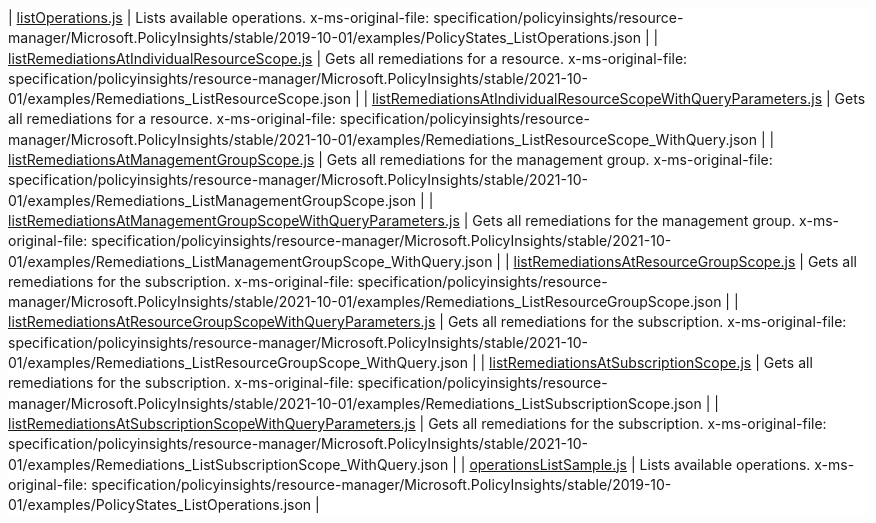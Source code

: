 | [listOperations.js][listoperations]                                                                                                                                                                           | Lists available operations. x-ms-original-file: specification/policyinsights/resource-manager/Microsoft.PolicyInsights/stable/2019-10-01/examples/PolicyStates_ListOperations.json                                                                                                                                                                 |
| [listRemediationsAtIndividualResourceScope.js][listremediationsatindividualresourcescope]                                                                                                                     | Gets all remediations for a resource. x-ms-original-file: specification/policyinsights/resource-manager/Microsoft.PolicyInsights/stable/2021-10-01/examples/Remediations_ListResourceScope.json                                                                                                                                                    |
| [listRemediationsAtIndividualResourceScopeWithQueryParameters.js][listremediationsatindividualresourcescopewithqueryparameters]                                                                               | Gets all remediations for a resource. x-ms-original-file: specification/policyinsights/resource-manager/Microsoft.PolicyInsights/stable/2021-10-01/examples/Remediations_ListResourceScope_WithQuery.json                                                                                                                                          |
| [listRemediationsAtManagementGroupScope.js][listremediationsatmanagementgroupscope]                                                                                                                           | Gets all remediations for the management group. x-ms-original-file: specification/policyinsights/resource-manager/Microsoft.PolicyInsights/stable/2021-10-01/examples/Remediations_ListManagementGroupScope.json                                                                                                                                   |
| [listRemediationsAtManagementGroupScopeWithQueryParameters.js][listremediationsatmanagementgroupscopewithqueryparameters]                                                                                     | Gets all remediations for the management group. x-ms-original-file: specification/policyinsights/resource-manager/Microsoft.PolicyInsights/stable/2021-10-01/examples/Remediations_ListManagementGroupScope_WithQuery.json                                                                                                                         |
| [listRemediationsAtResourceGroupScope.js][listremediationsatresourcegroupscope]                                                                                                                               | Gets all remediations for the subscription. x-ms-original-file: specification/policyinsights/resource-manager/Microsoft.PolicyInsights/stable/2021-10-01/examples/Remediations_ListResourceGroupScope.json                                                                                                                                         |
| [listRemediationsAtResourceGroupScopeWithQueryParameters.js][listremediationsatresourcegroupscopewithqueryparameters]                                                                                         | Gets all remediations for the subscription. x-ms-original-file: specification/policyinsights/resource-manager/Microsoft.PolicyInsights/stable/2021-10-01/examples/Remediations_ListResourceGroupScope_WithQuery.json                                                                                                                               |
| [listRemediationsAtSubscriptionScope.js][listremediationsatsubscriptionscope]                                                                                                                                 | Gets all remediations for the subscription. x-ms-original-file: specification/policyinsights/resource-manager/Microsoft.PolicyInsights/stable/2021-10-01/examples/Remediations_ListSubscriptionScope.json                                                                                                                                          |
| [listRemediationsAtSubscriptionScopeWithQueryParameters.js][listremediationsatsubscriptionscopewithqueryparameters]                                                                                           | Gets all remediations for the subscription. x-ms-original-file: specification/policyinsights/resource-manager/Microsoft.PolicyInsights/stable/2021-10-01/examples/Remediations_ListSubscriptionScope_WithQuery.json                                                                                                                                |
| [operationsListSample.js][operationslistsample]                                                                                                                                                               | Lists available operations. x-ms-original-file: specification/policyinsights/resource-manager/Microsoft.PolicyInsights/stable/2019-10-01/examples/PolicyStates_ListOperations.json                                                                                                                                                                 |

[attestationscreateorupdateatresourcegroupsample]: https://github.com/Azure/azure-sdk-for-js/blob/main/sdk/policyinsights/arm-policyinsights/samples/v6-beta/javascript/attestationsCreateOrUpdateAtResourceGroupSample.js
[attestationscreateorupdateatresourcesample]: https://github.com/Azure/azure-sdk-for-js/blob/main/sdk/policyinsights/arm-policyinsights/samples/v6-beta/javascript/attestationsCreateOrUpdateAtResourceSample.js
[attestationscreateorupdateatsubscriptionsample]: https://github.com/Azure/azure-sdk-for-js/blob/main/sdk/policyinsights/arm-policyinsights/samples/v6-beta/javascript/attestationsCreateOrUpdateAtSubscriptionSample.js
[attestationsdeleteatresourcegroupsample]: https://github.com/Azure/azure-sdk-for-js/blob/main/sdk/policyinsights/arm-policyinsights/samples/v6-beta/javascript/attestationsDeleteAtResourceGroupSample.js
[attestationsdeleteatresourcesample]: https://github.com/Azure/azure-sdk-for-js/blob/main/sdk/policyinsights/arm-policyinsights/samples/v6-beta/javascript/attestationsDeleteAtResourceSample.js
[attestationsdeleteatsubscriptionsample]: https://github.com/Azure/azure-sdk-for-js/blob/main/sdk/policyinsights/arm-policyinsights/samples/v6-beta/javascript/attestationsDeleteAtSubscriptionSample.js
[attestationsgetatresourcegroupsample]: https://github.com/Azure/azure-sdk-for-js/blob/main/sdk/policyinsights/arm-policyinsights/samples/v6-beta/javascript/attestationsGetAtResourceGroupSample.js
[attestationsgetatresourcesample]: https://github.com/Azure/azure-sdk-for-js/blob/main/sdk/policyinsights/arm-policyinsights/samples/v6-beta/javascript/attestationsGetAtResourceSample.js
[attestationsgetatsubscriptionsample]: https://github.com/Azure/azure-sdk-for-js/blob/main/sdk/policyinsights/arm-policyinsights/samples/v6-beta/javascript/attestationsGetAtSubscriptionSample.js
[attestationslistforresourcegroupsample]: https://github.com/Azure/azure-sdk-for-js/blob/main/sdk/policyinsights/arm-policyinsights/samples/v6-beta/javascript/attestationsListForResourceGroupSample.js
[attestationslistforresourcesample]: https://github.com/Azure/azure-sdk-for-js/blob/main/sdk/policyinsights/arm-policyinsights/samples/v6-beta/javascript/attestationsListForResourceSample.js
[attestationslistforsubscriptionsample]: https://github.com/Azure/azure-sdk-for-js/blob/main/sdk/policyinsights/arm-policyinsights/samples/v6-beta/javascript/attestationsListForSubscriptionSample.js
[cancelaremediationatindividualresourcescope]: https://github.com/Azure/azure-sdk-for-js/blob/main/sdk/policyinsights/arm-policyinsights/samples/v6-beta/javascript/cancelARemediationAtIndividualResourceScope.js
[cancelaremediationatmanagementgroupscope]: https://github.com/Azure/azure-sdk-for-js/blob/main/sdk/policyinsights/arm-policyinsights/samples/v6-beta/javascript/cancelARemediationAtManagementGroupScope.js
[cancelaremediationatresourcegroupscope]: https://github.com/Azure/azure-sdk-for-js/blob/main/sdk/policyinsights/arm-policyinsights/samples/v6-beta/javascript/cancelARemediationAtResourceGroupScope.js
[cancelaremediationatsubscriptionscope]: https://github.com/Azure/azure-sdk-for-js/blob/main/sdk/policyinsights/arm-policyinsights/samples/v6-beta/javascript/cancelARemediationAtSubscriptionScope.js
[checkpolicyrestrictionsatresourcegroupscope]: https://github.com/Azure/azure-sdk-for-js/blob/main/sdk/policyinsights/arm-policyinsights/samples/v6-beta/javascript/checkPolicyRestrictionsAtResourceGroupScope.js
[checkpolicyrestrictionsatsubscriptionscope]: https://github.com/Azure/azure-sdk-for-js/blob/main/sdk/policyinsights/arm-policyinsights/samples/v6-beta/javascript/checkPolicyRestrictionsAtSubscriptionScope.js
[createattestationatindividualresourcescope]: https://github.com/Azure/azure-sdk-for-js/blob/main/sdk/policyinsights/arm-policyinsights/samples/v6-beta/javascript/createAttestationAtIndividualResourceScope.js
[createattestationatresourcegroupscope]: https://github.com/Azure/azure-sdk-for-js/blob/main/sdk/policyinsights/arm-policyinsights/samples/v6-beta/javascript/createAttestationAtResourceGroupScope.js
[createattestationatsubscriptionscope]: https://github.com/Azure/azure-sdk-for-js/blob/main/sdk/policyinsights/arm-policyinsights/samples/v6-beta/javascript/createAttestationAtSubscriptionScope.js
[createattestationatsubscriptionscopewithallproperties]: https://github.com/Azure/azure-sdk-for-js/blob/main/sdk/policyinsights/arm-policyinsights/samples/v6-beta/javascript/createAttestationAtSubscriptionScopeWithAllProperties.js
[createremediationatindividualresourcescope]: https://github.com/Azure/azure-sdk-for-js/blob/main/sdk/policyinsights/arm-policyinsights/samples/v6-beta/javascript/createRemediationAtIndividualResourceScope.js
[createremediationatmanagementgroupscope]: https://github.com/Azure/azure-sdk-for-js/blob/main/sdk/policyinsights/arm-policyinsights/samples/v6-beta/javascript/createRemediationAtManagementGroupScope.js
[createremediationatresourcegroupscope]: https://github.com/Azure/azure-sdk-for-js/blob/main/sdk/policyinsights/arm-policyinsights/samples/v6-beta/javascript/createRemediationAtResourceGroupScope.js
[createremediationatsubscriptionscope]: https://github.com/Azure/azure-sdk-for-js/blob/main/sdk/policyinsights/arm-policyinsights/samples/v6-beta/javascript/createRemediationAtSubscriptionScope.js
[createremediationatsubscriptionscopewithallproperties]: https://github.com/Azure/azure-sdk-for-js/blob/main/sdk/policyinsights/arm-policyinsights/samples/v6-beta/javascript/createRemediationAtSubscriptionScopeWithAllProperties.js
[deleteattestationatindividualresourcescope]: https://github.com/Azure/azure-sdk-for-js/blob/main/sdk/policyinsights/arm-policyinsights/samples/v6-beta/javascript/deleteAttestationAtIndividualResourceScope.js
[deleteattestationatresourcegroupscope]: https://github.com/Azure/azure-sdk-for-js/blob/main/sdk/policyinsights/arm-policyinsights/samples/v6-beta/javascript/deleteAttestationAtResourceGroupScope.js
[deleteattestationatsubscriptionscope]: https://github.com/Azure/azure-sdk-for-js/blob/main/sdk/policyinsights/arm-policyinsights/samples/v6-beta/javascript/deleteAttestationAtSubscriptionScope.js
[deleteremediationatindividualresourcescope]: https://github.com/Azure/azure-sdk-for-js/blob/main/sdk/policyinsights/arm-policyinsights/samples/v6-beta/javascript/deleteRemediationAtIndividualResourceScope.js
[deleteremediationatmanagementgroupscope]: https://github.com/Azure/azure-sdk-for-js/blob/main/sdk/policyinsights/arm-policyinsights/samples/v6-beta/javascript/deleteRemediationAtManagementGroupScope.js
[deleteremediationatresourcegroupscope]: https://github.com/Azure/azure-sdk-for-js/blob/main/sdk/policyinsights/arm-policyinsights/samples/v6-beta/javascript/deleteRemediationAtResourceGroupScope.js
[deleteremediationatsubscriptionscope]: https://github.com/Azure/azure-sdk-for-js/blob/main/sdk/policyinsights/arm-policyinsights/samples/v6-beta/javascript/deleteRemediationAtSubscriptionScope.js
[filterandaggregateonly]: https://github.com/Azure/azure-sdk-for-js/blob/main/sdk/policyinsights/arm-policyinsights/samples/v6-beta/javascript/filterAndAggregateOnly.js
[filterandgroupwithaggregate]: https://github.com/Azure/azure-sdk-for-js/blob/main/sdk/policyinsights/arm-policyinsights/samples/v6-beta/javascript/filterAndGroupWithAggregate.js
[filterandgroupwithoutaggregate]: https://github.com/Azure/azure-sdk-for-js/blob/main/sdk/policyinsights/arm-policyinsights/samples/v6-beta/javascript/filterAndGroupWithoutAggregate.js
[filterandmultiplegroups]: https://github.com/Azure/azure-sdk-for-js/blob/main/sdk/policyinsights/arm-policyinsights/samples/v6-beta/javascript/filterAndMultipleGroups.js
[getasinglepolicymetadataresource]: https://github.com/Azure/azure-sdk-for-js/blob/main/sdk/policyinsights/arm-policyinsights/samples/v6-beta/javascript/getASinglePolicyMetadataResource.js
[getattestationatindividualresourcescope]: https://github.com/Azure/azure-sdk-for-js/blob/main/sdk/policyinsights/arm-policyinsights/samples/v6-beta/javascript/getAttestationAtIndividualResourceScope.js
[getattestationatresourcegroupscope]: https://github.com/Azure/azure-sdk-for-js/blob/main/sdk/policyinsights/arm-policyinsights/samples/v6-beta/javascript/getAttestationAtResourceGroupScope.js
[getattestationatsubscriptionscope]: https://github.com/Azure/azure-sdk-for-js/blob/main/sdk/policyinsights/arm-policyinsights/samples/v6-beta/javascript/getAttestationAtSubscriptionScope.js
[getcollectionofpolicymetadataresources]: https://github.com/Azure/azure-sdk-for-js/blob/main/sdk/policyinsights/arm-policyinsights/samples/v6-beta/javascript/getCollectionOfPolicyMetadataResources.js
[getcollectionofpolicymetadataresourcesusingtopqueryparameter]: https://github.com/Azure/azure-sdk-for-js/blob/main/sdk/policyinsights/arm-policyinsights/samples/v6-beta/javascript/getCollectionOfPolicyMetadataResourcesUsingTopQueryParameter.js
[getremediationatindividualresourcescope]: https://github.com/Azure/azure-sdk-for-js/blob/main/sdk/policyinsights/arm-policyinsights/samples/v6-beta/javascript/getRemediationAtIndividualResourceScope.js
[getremediationatmanagementgroupscope]: https://github.com/Azure/azure-sdk-for-js/blob/main/sdk/policyinsights/arm-policyinsights/samples/v6-beta/javascript/getRemediationAtManagementGroupScope.js
[getremediationatresourcegroupscope]: https://github.com/Azure/azure-sdk-for-js/blob/main/sdk/policyinsights/arm-policyinsights/samples/v6-beta/javascript/getRemediationAtResourceGroupScope.js
[getremediationatsubscriptionscope]: https://github.com/Azure/azure-sdk-for-js/blob/main/sdk/policyinsights/arm-policyinsights/samples/v6-beta/javascript/getRemediationAtSubscriptionScope.js
[listattestationsatindividualresourcescope]: https://github.com/Azure/azure-sdk-for-js/blob/main/sdk/policyinsights/arm-policyinsights/samples/v6-beta/javascript/listAttestationsAtIndividualResourceScope.js
[listattestationsatindividualresourcescopewithqueryparameters]: https://github.com/Azure/azure-sdk-for-js/blob/main/sdk/policyinsights/arm-policyinsights/samples/v6-beta/javascript/listAttestationsAtIndividualResourceScopeWithQueryParameters.js
[listattestationsatresourcegroupscope]: https://github.com/Azure/azure-sdk-for-js/blob/main/sdk/policyinsights/arm-policyinsights/samples/v6-beta/javascript/listAttestationsAtResourceGroupScope.js
[listattestationsatresourcegroupscopewithqueryparameters]: https://github.com/Azure/azure-sdk-for-js/blob/main/sdk/policyinsights/arm-policyinsights/samples/v6-beta/javascript/listAttestationsAtResourceGroupScopeWithQueryParameters.js
[listattestationsatsubscriptionscope]: https://github.com/Azure/azure-sdk-for-js/blob/main/sdk/policyinsights/arm-policyinsights/samples/v6-beta/javascript/listAttestationsAtSubscriptionScope.js
[listattestationsatsubscriptionscopewithqueryparameters]: https://github.com/Azure/azure-sdk-for-js/blob/main/sdk/policyinsights/arm-policyinsights/samples/v6-beta/javascript/listAttestationsAtSubscriptionScopeWithQueryParameters.js
[listdeploymentsforaremediationatindividualresourcescope]: https://github.com/Azure/azure-sdk-for-js/blob/main/sdk/policyinsights/arm-policyinsights/samples/v6-beta/javascript/listDeploymentsForARemediationAtIndividualResourceScope.js
[listdeploymentsforaremediationatmanagementgroupscope]: https://github.com/Azure/azure-sdk-for-js/blob/main/sdk/policyinsights/arm-policyinsights/samples/v6-beta/javascript/listDeploymentsForARemediationAtManagementGroupScope.js
[listdeploymentsforaremediationatresourcegroupscope]: https://github.com/Azure/azure-sdk-for-js/blob/main/sdk/policyinsights/arm-policyinsights/samples/v6-beta/javascript/listDeploymentsForARemediationAtResourceGroupScope.js
[listdeploymentsforaremediationatsubscriptionscope]: https://github.com/Azure/azure-sdk-for-js/blob/main/sdk/policyinsights/arm-policyinsights/samples/v6-beta/javascript/listDeploymentsForARemediationAtSubscriptionScope.js
[listoperations]: https://github.com/Azure/azure-sdk-for-js/blob/main/sdk/policyinsights/arm-policyinsights/samples/v6-beta/javascript/listOperations.js
[listremediationsatindividualresourcescope]: https://github.com/Azure/azure-sdk-for-js/blob/main/sdk/policyinsights/arm-policyinsights/samples/v6-beta/javascript/listRemediationsAtIndividualResourceScope.js
[listremediationsatindividualresourcescopewithqueryparameters]: https://github.com/Azure/azure-sdk-for-js/blob/main/sdk/policyinsights/arm-policyinsights/samples/v6-beta/javascript/listRemediationsAtIndividualResourceScopeWithQueryParameters.js
[listremediationsatmanagementgroupscope]: https://github.com/Azure/azure-sdk-for-js/blob/main/sdk/policyinsights/arm-policyinsights/samples/v6-beta/javascript/listRemediationsAtManagementGroupScope.js
[listremediationsatmanagementgroupscopewithqueryparameters]: https://github.com/Azure/azure-sdk-for-js/blob/main/sdk/policyinsights/arm-policyinsights/samples/v6-beta/javascript/listRemediationsAtManagementGroupScopeWithQueryParameters.js
[listremediationsatresourcegroupscope]: https://github.com/Azure/azure-sdk-for-js/blob/main/sdk/policyinsights/arm-policyinsights/samples/v6-beta/javascript/listRemediationsAtResourceGroupScope.js
[listremediationsatresourcegroupscopewithqueryparameters]: https://github.com/Azure/azure-sdk-for-js/blob/main/sdk/policyinsights/arm-policyinsights/samples/v6-beta/javascript/listRemediationsAtResourceGroupScopeWithQueryParameters.js
[listremediationsatsubscriptionscope]: https://github.com/Azure/azure-sdk-for-js/blob/main/sdk/policyinsights/arm-policyinsights/samples/v6-beta/javascript/listRemediationsAtSubscriptionScope.js
[listremediationsatsubscriptionscopewithqueryparameters]: https://github.com/Azure/azure-sdk-for-js/blob/main/sdk/policyinsights/arm-policyinsights/samples/v6-beta/javascript/listRemediationsAtSubscriptionScopeWithQueryParameters.js
[operationslistsample]: https://github.com/Azure/azure-sdk-for-js/blob/main/sdk/policyinsights/arm-policyinsights/samples/v6-beta/javascript/operationsListSample.js
[policyeventslistqueryresultsformanagementgroupsample]: https://github.com/Azure/azure-sdk-for-js/blob/main/sdk/policyinsights/arm-policyinsights/samples/v6-beta/javascript/policyEventsListQueryResultsForManagementGroupSample.js
[policyeventslistqueryresultsforpolicydefinitionsample]: https://github.com/Azure/azure-sdk-for-js/blob/main/sdk/policyinsights/arm-policyinsights/samples/v6-beta/javascript/policyEventsListQueryResultsForPolicyDefinitionSample.js
[policyeventslistqueryresultsforpolicysetdefinitionsample]: https://github.com/Azure/azure-sdk-for-js/blob/main/sdk/policyinsights/arm-policyinsights/samples/v6-beta/javascript/policyEventsListQueryResultsForPolicySetDefinitionSample.js
[policyeventslistqueryresultsforresourcegrouplevelpolicyassignmentsample]: https://github.com/Azure/azure-sdk-for-js/blob/main/sdk/policyinsights/arm-policyinsights/samples/v6-beta/javascript/policyEventsListQueryResultsForResourceGroupLevelPolicyAssignmentSample.js
[policyeventslistqueryresultsforresourcegroupsample]: https://github.com/Azure/azure-sdk-for-js/blob/main/sdk/policyinsights/arm-policyinsights/samples/v6-beta/javascript/policyEventsListQueryResultsForResourceGroupSample.js
[policyeventslistqueryresultsforresourcesample]: https://github.com/Azure/azure-sdk-for-js/blob/main/sdk/policyinsights/arm-policyinsights/samples/v6-beta/javascript/policyEventsListQueryResultsForResourceSample.js
[policyeventslistqueryresultsforsubscriptionlevelpolicyassignmentsample]: https://github.com/Azure/azure-sdk-for-js/blob/main/sdk/policyinsights/arm-policyinsights/samples/v6-beta/javascript/policyEventsListQueryResultsForSubscriptionLevelPolicyAssignmentSample.js
[policyeventslistqueryresultsforsubscriptionsample]: https://github.com/Azure/azure-sdk-for-js/blob/main/sdk/policyinsights/arm-policyinsights/samples/v6-beta/javascript/policyEventsListQueryResultsForSubscriptionSample.js
[policymetadatagetresourcesample]: https://github.com/Azure/azure-sdk-for-js/blob/main/sdk/policyinsights/arm-policyinsights/samples/v6-beta/javascript/policyMetadataGetResourceSample.js
[policymetadatalistsample]: https://github.com/Azure/azure-sdk-for-js/blob/main/sdk/policyinsights/arm-policyinsights/samples/v6-beta/javascript/policyMetadataListSample.js
[policyrestrictionscheckatmanagementgroupscopesample]: https://github.com/Azure/azure-sdk-for-js/blob/main/sdk/policyinsights/arm-policyinsights/samples/v6-beta/javascript/policyRestrictionsCheckAtManagementGroupScopeSample.js
[policyrestrictionscheckatresourcegroupscopesample]: https://github.com/Azure/azure-sdk-for-js/blob/main/sdk/policyinsights/arm-policyinsights/samples/v6-beta/javascript/policyRestrictionsCheckAtResourceGroupScopeSample.js
[policyrestrictionscheckatsubscriptionscopesample]: https://github.com/Azure/azure-sdk-for-js/blob/main/sdk/policyinsights/arm-policyinsights/samples/v6-beta/javascript/policyRestrictionsCheckAtSubscriptionScopeSample.js
[policystateslistqueryresultsformanagementgroupsample]: https://github.com/Azure/azure-sdk-for-js/blob/main/sdk/policyinsights/arm-policyinsights/samples/v6-beta/javascript/policyStatesListQueryResultsForManagementGroupSample.js
[policystateslistqueryresultsforpolicydefinitionsample]: https://github.com/Azure/azure-sdk-for-js/blob/main/sdk/policyinsights/arm-policyinsights/samples/v6-beta/javascript/policyStatesListQueryResultsForPolicyDefinitionSample.js
[policystateslistqueryresultsforpolicysetdefinitionsample]: https://github.com/Azure/azure-sdk-for-js/blob/main/sdk/policyinsights/arm-policyinsights/samples/v6-beta/javascript/policyStatesListQueryResultsForPolicySetDefinitionSample.js
[policystateslistqueryresultsforresourcegrouplevelpolicyassignmentsample]: https://github.com/Azure/azure-sdk-for-js/blob/main/sdk/policyinsights/arm-policyinsights/samples/v6-beta/javascript/policyStatesListQueryResultsForResourceGroupLevelPolicyAssignmentSample.js
[policystateslistqueryresultsforresourcegroupsample]: https://github.com/Azure/azure-sdk-for-js/blob/main/sdk/policyinsights/arm-policyinsights/samples/v6-beta/javascript/policyStatesListQueryResultsForResourceGroupSample.js
[policystateslistqueryresultsforresourcesample]: https://github.com/Azure/azure-sdk-for-js/blob/main/sdk/policyinsights/arm-policyinsights/samples/v6-beta/javascript/policyStatesListQueryResultsForResourceSample.js
[policystateslistqueryresultsforsubscriptionlevelpolicyassignmentsample]: https://github.com/Azure/azure-sdk-for-js/blob/main/sdk/policyinsights/arm-policyinsights/samples/v6-beta/javascript/policyStatesListQueryResultsForSubscriptionLevelPolicyAssignmentSample.js
[policystateslistqueryresultsforsubscriptionsample]: https://github.com/Azure/azure-sdk-for-js/blob/main/sdk/policyinsights/arm-policyinsights/samples/v6-beta/javascript/policyStatesListQueryResultsForSubscriptionSample.js
[policystatessummarizeformanagementgroupsample]: https://github.com/Azure/azure-sdk-for-js/blob/main/sdk/policyinsights/arm-policyinsights/samples/v6-beta/javascript/policyStatesSummarizeForManagementGroupSample.js
[policystatessummarizeforpolicydefinitionsample]: https://github.com/Azure/azure-sdk-for-js/blob/main/sdk/policyinsights/arm-policyinsights/samples/v6-beta/javascript/policyStatesSummarizeForPolicyDefinitionSample.js
[policystatessummarizeforpolicysetdefinitionsample]: https://github.com/Azure/azure-sdk-for-js/blob/main/sdk/policyinsights/arm-policyinsights/samples/v6-beta/javascript/policyStatesSummarizeForPolicySetDefinitionSample.js
[policystatessummarizeforresourcegrouplevelpolicyassignmentsample]: https://github.com/Azure/azure-sdk-for-js/blob/main/sdk/policyinsights/arm-policyinsights/samples/v6-beta/javascript/policyStatesSummarizeForResourceGroupLevelPolicyAssignmentSample.js
[policystatessummarizeforresourcegroupsample]: https://github.com/Azure/azure-sdk-for-js/blob/main/sdk/policyinsights/arm-policyinsights/samples/v6-beta/javascript/policyStatesSummarizeForResourceGroupSample.js
[policystatessummarizeforresourcesample]: https://github.com/Azure/azure-sdk-for-js/blob/main/sdk/policyinsights/arm-policyinsights/samples/v6-beta/javascript/policyStatesSummarizeForResourceSample.js
[policystatessummarizeforsubscriptionlevelpolicyassignmentsample]: https://github.com/Azure/azure-sdk-for-js/blob/main/sdk/policyinsights/arm-policyinsights/samples/v6-beta/javascript/policyStatesSummarizeForSubscriptionLevelPolicyAssignmentSample.js
[policystatessummarizeforsubscriptionsample]: https://github.com/Azure/azure-sdk-for-js/blob/main/sdk/policyinsights/arm-policyinsights/samples/v6-beta/javascript/policyStatesSummarizeForSubscriptionSample.js
[policystatestriggerresourcegroupevaluationsample]: https://github.com/Azure/azure-sdk-for-js/blob/main/sdk/policyinsights/arm-policyinsights/samples/v6-beta/javascript/policyStatesTriggerResourceGroupEvaluationSample.js
[policystatestriggersubscriptionevaluationsample]: https://github.com/Azure/azure-sdk-for-js/blob/main/sdk/policyinsights/arm-policyinsights/samples/v6-beta/javascript/policyStatesTriggerSubscriptionEvaluationSample.js
[policytrackedresourceslistqueryresultsformanagementgroupsample]: https://github.com/Azure/azure-sdk-for-js/blob/main/sdk/policyinsights/arm-policyinsights/samples/v6-beta/javascript/policyTrackedResourcesListQueryResultsForManagementGroupSample.js
[policytrackedresourceslistqueryresultsforresourcegroupsample]: https://github.com/Azure/azure-sdk-for-js/blob/main/sdk/policyinsights/arm-policyinsights/samples/v6-beta/javascript/policyTrackedResourcesListQueryResultsForResourceGroupSample.js
[policytrackedresourceslistqueryresultsforresourcesample]: https://github.com/Azure/azure-sdk-for-js/blob/main/sdk/policyinsights/arm-policyinsights/samples/v6-beta/javascript/policyTrackedResourcesListQueryResultsForResourceSample.js
[policytrackedresourceslistqueryresultsforsubscriptionsample]: https://github.com/Azure/azure-sdk-for-js/blob/main/sdk/policyinsights/arm-policyinsights/samples/v6-beta/javascript/policyTrackedResourcesListQueryResultsForSubscriptionSample.js
[queryallpolicystatesatnestedresourcescope]: https://github.com/Azure/azure-sdk-for-js/blob/main/sdk/policyinsights/arm-policyinsights/samples/v6-beta/javascript/queryAllPolicyStatesAtNestedResourceScope.js
[queryallpolicystatesatresourcescope]: https://github.com/Azure/azure-sdk-for-js/blob/main/sdk/policyinsights/arm-policyinsights/samples/v6-beta/javascript/queryAllPolicyStatesAtResourceScope.js
[queryallpolicystatesatresourcescopeandexpandpolicyevaluationdetails]: https://github.com/Azure/azure-sdk-for-js/blob/main/sdk/policyinsights/arm-policyinsights/samples/v6-beta/javascript/queryAllPolicyStatesAtResourceScopeAndExpandPolicyEvaluationDetails.js
[queryallpolicystatesatresourcescopewithnextlink]: https://github.com/Azure/azure-sdk-for-js/blob/main/sdk/policyinsights/arm-policyinsights/samples/v6-beta/javascript/queryAllPolicyStatesAtResourceScopeWithNextLink.js
[queryallpolicystatesatsubscriptionlevelnestedresourcescope]: https://github.com/Azure/azure-sdk-for-js/blob/main/sdk/policyinsights/arm-policyinsights/samples/v6-beta/javascript/queryAllPolicyStatesAtSubscriptionLevelNestedResourceScope.js
[queryallpolicystatesatsubscriptionlevelresourcescope]: https://github.com/Azure/azure-sdk-for-js/blob/main/sdk/policyinsights/arm-policyinsights/samples/v6-beta/javascript/queryAllPolicyStatesAtSubscriptionLevelResourceScope.js
[queryatmanagementgroupscope]: https://github.com/Azure/azure-sdk-for-js/blob/main/sdk/policyinsights/arm-policyinsights/samples/v6-beta/javascript/queryAtManagementGroupScope.js
[queryatmanagementgroupscopeusingqueryparameters]: https://github.com/Azure/azure-sdk-for-js/blob/main/sdk/policyinsights/arm-policyinsights/samples/v6-beta/javascript/queryAtManagementGroupScopeUsingQueryParameters.js
[queryatmanagementgroupscopewithnextlink]: https://github.com/Azure/azure-sdk-for-js/blob/main/sdk/policyinsights/arm-policyinsights/samples/v6-beta/javascript/queryAtManagementGroupScopeWithNextLink.js
[queryatnestedresourcescope]: https://github.com/Azure/azure-sdk-for-js/blob/main/sdk/policyinsights/arm-policyinsights/samples/v6-beta/javascript/queryAtNestedResourceScope.js
[queryatresourcegrouplevelpolicyassignmentscope]: https://github.com/Azure/azure-sdk-for-js/blob/main/sdk/policyinsights/arm-policyinsights/samples/v6-beta/javascript/queryAtResourceGroupLevelPolicyAssignmentScope.js
[queryatresourcegrouplevelpolicyassignmentscopewithnextlink]: https://github.com/Azure/azure-sdk-for-js/blob/main/sdk/policyinsights/arm-policyinsights/samples/v6-beta/javascript/queryAtResourceGroupLevelPolicyAssignmentScopeWithNextLink.js
[queryatresourcegroupscope]: https://github.com/Azure/azure-sdk-for-js/blob/main/sdk/policyinsights/arm-policyinsights/samples/v6-beta/javascript/queryAtResourceGroupScope.js
[queryatresourcegroupscopeusingqueryparameters]: https://github.com/Azure/azure-sdk-for-js/blob/main/sdk/policyinsights/arm-policyinsights/samples/v6-beta/javascript/queryAtResourceGroupScopeUsingQueryParameters.js
[queryatresourcegroupscopewithnextlink]: https://github.com/Azure/azure-sdk-for-js/blob/main/sdk/policyinsights/arm-policyinsights/samples/v6-beta/javascript/queryAtResourceGroupScopeWithNextLink.js
[queryatresourcescope]: https://github.com/Azure/azure-sdk-for-js/blob/main/sdk/policyinsights/arm-policyinsights/samples/v6-beta/javascript/queryAtResourceScope.js
[queryatresourcescopeusingqueryparameters]: https://github.com/Azure/azure-sdk-for-js/blob/main/sdk/policyinsights/arm-policyinsights/samples/v6-beta/javascript/queryAtResourceScopeUsingQueryParameters.js
[queryatresourcescopewithnextlink]: https://github.com/Azure/azure-sdk-for-js/blob/main/sdk/policyinsights/arm-policyinsights/samples/v6-beta/javascript/queryAtResourceScopeWithNextLink.js
[queryatsubscriptionlevelnestedresourcescope]: https://github.com/Azure/azure-sdk-for-js/blob/main/sdk/policyinsights/arm-policyinsights/samples/v6-beta/javascript/queryAtSubscriptionLevelNestedResourceScope.js
[queryatsubscriptionlevelpolicyassignmentscope]: https://github.com/Azure/azure-sdk-for-js/blob/main/sdk/policyinsights/arm-policyinsights/samples/v6-beta/javascript/queryAtSubscriptionLevelPolicyAssignmentScope.js
[queryatsubscriptionlevelpolicyassignmentscopewithnextlink]: https://github.com/Azure/azure-sdk-for-js/blob/main/sdk/policyinsights/arm-policyinsights/samples/v6-beta/javascript/queryAtSubscriptionLevelPolicyAssignmentScopeWithNextLink.js
[queryatsubscriptionlevelpolicydefinitionscope]: https://github.com/Azure/azure-sdk-for-js/blob/main/sdk/policyinsights/arm-policyinsights/samples/v6-beta/javascript/queryAtSubscriptionLevelPolicyDefinitionScope.js
[queryatsubscriptionlevelpolicydefinitionscopewithnextlink]: https://github.com/Azure/azure-sdk-for-js/blob/main/sdk/policyinsights/arm-policyinsights/samples/v6-beta/javascript/queryAtSubscriptionLevelPolicyDefinitionScopeWithNextLink.js
[queryatsubscriptionlevelpolicysetdefinitionscope]: https://github.com/Azure/azure-sdk-for-js/blob/main/sdk/policyinsights/arm-policyinsights/samples/v6-beta/javascript/queryAtSubscriptionLevelPolicySetDefinitionScope.js
[queryatsubscriptionlevelpolicysetdefinitionscopewithnextlink]: https://github.com/Azure/azure-sdk-for-js/blob/main/sdk/policyinsights/arm-policyinsights/samples/v6-beta/javascript/queryAtSubscriptionLevelPolicySetDefinitionScopeWithNextLink.js
[queryatsubscriptionlevelresourcescope]: https://github.com/Azure/azure-sdk-for-js/blob/main/sdk/policyinsights/arm-policyinsights/samples/v6-beta/javascript/queryAtSubscriptionLevelResourceScope.js
[queryatsubscriptionscope]: https://github.com/Azure/azure-sdk-for-js/blob/main/sdk/policyinsights/arm-policyinsights/samples/v6-beta/javascript/queryAtSubscriptionScope.js
[queryatsubscriptionscopeusingqueryparameters]: https://github.com/Azure/azure-sdk-for-js/blob/main/sdk/policyinsights/arm-policyinsights/samples/v6-beta/javascript/queryAtSubscriptionScopeUsingQueryParameters.js
[queryatsubscriptionscopewithnextlink]: https://github.com/Azure/azure-sdk-for-js/blob/main/sdk/policyinsights/arm-policyinsights/samples/v6-beta/javascript/queryAtSubscriptionScopeWithNextLink.js
[querycomponentpolicycompliancestateatresourcescopefilteredbygivenassignment]: https://github.com/Azure/azure-sdk-for-js/blob/main/sdk/policyinsights/arm-policyinsights/samples/v6-beta/javascript/queryComponentPolicyComplianceStateAtResourceScopeFilteredByGivenAssignment.js
[querycomponentpolicycompliancestatecountgroupedbystatetypeatresourcescopefilteredbygivenassignment]: https://github.com/Azure/azure-sdk-for-js/blob/main/sdk/policyinsights/arm-policyinsights/samples/v6-beta/javascript/queryComponentPolicyComplianceStateCountGroupedByStateTypeAtResourceScopeFilteredByGivenAssignment.js
[querycomponentspolicyeventscountgroupedbyuserandactiontypeforresourcescopefilteredbygivenassignment]: https://github.com/Azure/azure-sdk-for-js/blob/main/sdk/policyinsights/arm-policyinsights/samples/v6-beta/javascript/queryComponentsPolicyEventsCountGroupedByUserAndActionTypeForResourceScopeFilteredByGivenAssignment.js
[querycomponentspolicyeventsforresourcescopefilteredbygivenassignment]: https://github.com/Azure/azure-sdk-for-js/blob/main/sdk/policyinsights/arm-policyinsights/samples/v6-beta/javascript/queryComponentsPolicyEventsForResourceScopeFilteredByGivenAssignment.js
[querylatestatmanagementgroupscope]: https://github.com/Azure/azure-sdk-for-js/blob/main/sdk/policyinsights/arm-policyinsights/samples/v6-beta/javascript/queryLatestAtManagementGroupScope.js
[querylatestatmanagementgroupscopewithnextlink]: https://github.com/Azure/azure-sdk-for-js/blob/main/sdk/policyinsights/arm-policyinsights/samples/v6-beta/javascript/queryLatestAtManagementGroupScopeWithNextLink.js
[querylatestatresourcegrouplevelpolicyassignmentscope]: https://github.com/Azure/azure-sdk-for-js/blob/main/sdk/policyinsights/arm-policyinsights/samples/v6-beta/javascript/queryLatestAtResourceGroupLevelPolicyAssignmentScope.js
[querylatestatresourcegrouplevelpolicyassignmentscopewithnextlink]: https://github.com/Azure/azure-sdk-for-js/blob/main/sdk/policyinsights/arm-policyinsights/samples/v6-beta/javascript/queryLatestAtResourceGroupLevelPolicyAssignmentScopeWithNextLink.js
[querylatestatresourcegroupscope]: https://github.com/Azure/azure-sdk-for-js/blob/main/sdk/policyinsights/arm-policyinsights/samples/v6-beta/javascript/queryLatestAtResourceGroupScope.js
[querylatestatresourcegroupscopewithnextlink]: https://github.com/Azure/azure-sdk-for-js/blob/main/sdk/policyinsights/arm-policyinsights/samples/v6-beta/javascript/queryLatestAtResourceGroupScopeWithNextLink.js
[querylatestatsubscriptionlevelpolicyassignmentscope]: https://github.com/Azure/azure-sdk-for-js/blob/main/sdk/policyinsights/arm-policyinsights/samples/v6-beta/javascript/queryLatestAtSubscriptionLevelPolicyAssignmentScope.js
[querylatestatsubscriptionlevelpolicyassignmentscopewithnextlink]: https://github.com/Azure/azure-sdk-for-js/blob/main/sdk/policyinsights/arm-policyinsights/samples/v6-beta/javascript/queryLatestAtSubscriptionLevelPolicyAssignmentScopeWithNextLink.js
[querylatestatsubscriptionlevelpolicydefinitionscope]: https://github.com/Azure/azure-sdk-for-js/blob/main/sdk/policyinsights/arm-policyinsights/samples/v6-beta/javascript/queryLatestAtSubscriptionLevelPolicyDefinitionScope.js
[querylatestatsubscriptionlevelpolicydefinitionscopewithnextlink]: https://github.com/Azure/azure-sdk-for-js/blob/main/sdk/policyinsights/arm-policyinsights/samples/v6-beta/javascript/queryLatestAtSubscriptionLevelPolicyDefinitionScopeWithNextLink.js
[querylatestatsubscriptionlevelpolicysetdefinitionscope]: https://github.com/Azure/azure-sdk-for-js/blob/main/sdk/policyinsights/arm-policyinsights/samples/v6-beta/javascript/queryLatestAtSubscriptionLevelPolicySetDefinitionScope.js
[querylatestatsubscriptionlevelpolicysetdefinitionscopewithnextlink]: https://github.com/Azure/azure-sdk-for-js/blob/main/sdk/policyinsights/arm-policyinsights/samples/v6-beta/javascript/queryLatestAtSubscriptionLevelPolicySetDefinitionScopeWithNextLink.js
[querylatestatsubscriptionscope]: https://github.com/Azure/azure-sdk-for-js/blob/main/sdk/policyinsights/arm-policyinsights/samples/v6-beta/javascript/queryLatestAtSubscriptionScope.js
[querylatestatsubscriptionscopewithnextlink]: https://github.com/Azure/azure-sdk-for-js/blob/main/sdk/policyinsights/arm-policyinsights/samples/v6-beta/javascript/queryLatestAtSubscriptionScopeWithNextLink.js
[remediationscancelatmanagementgroupsample]: https://github.com/Azure/azure-sdk-for-js/blob/main/sdk/policyinsights/arm-policyinsights/samples/v6-beta/javascript/remediationsCancelAtManagementGroupSample.js
[remediationscancelatresourcegroupsample]: https://github.com/Azure/azure-sdk-for-js/blob/main/sdk/policyinsights/arm-policyinsights/samples/v6-beta/javascript/remediationsCancelAtResourceGroupSample.js
[remediationscancelatresourcesample]: https://github.com/Azure/azure-sdk-for-js/blob/main/sdk/policyinsights/arm-policyinsights/samples/v6-beta/javascript/remediationsCancelAtResourceSample.js
[remediationscancelatsubscriptionsample]: https://github.com/Azure/azure-sdk-for-js/blob/main/sdk/policyinsights/arm-policyinsights/samples/v6-beta/javascript/remediationsCancelAtSubscriptionSample.js
[remediationscreateorupdateatmanagementgroupsample]: https://github.com/Azure/azure-sdk-for-js/blob/main/sdk/policyinsights/arm-policyinsights/samples/v6-beta/javascript/remediationsCreateOrUpdateAtManagementGroupSample.js